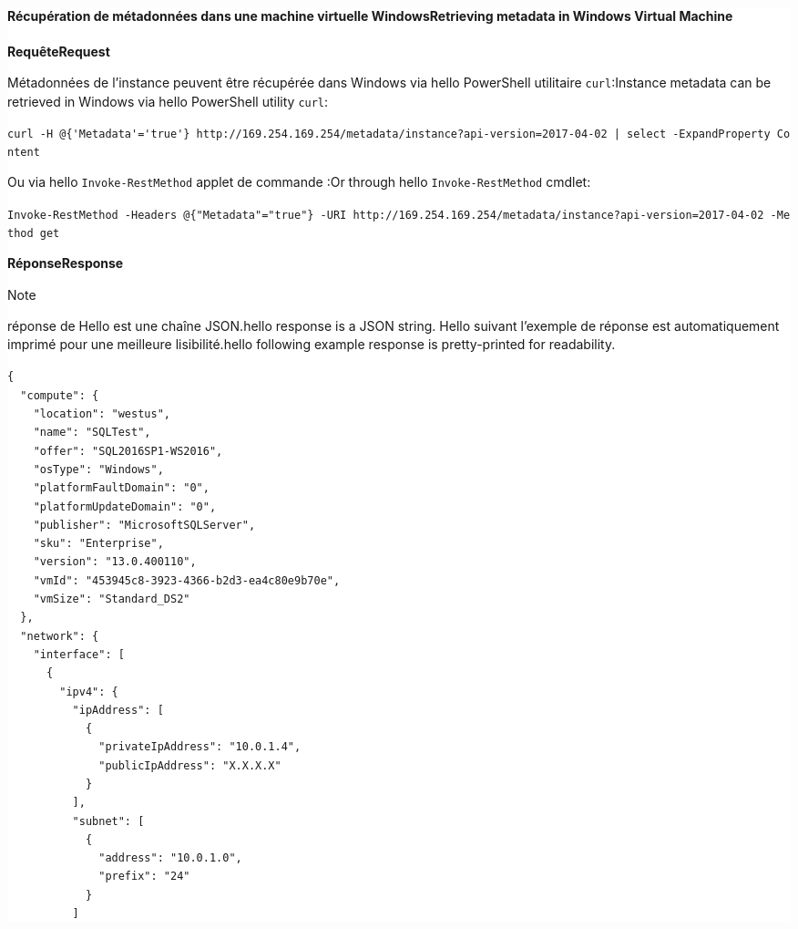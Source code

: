 #### <a name="retrieving-metadata-in-windows-virtual-machine"></a><span data-ttu-id="5f136-191">Récupération de métadonnées dans une machine virtuelle Windows</span><span class="sxs-lookup"><span data-stu-id="5f136-191">Retrieving metadata in Windows Virtual Machine</span></span>

<span data-ttu-id="5f136-192">**Requête**</span><span class="sxs-lookup"><span data-stu-id="5f136-192">**Request**</span></span>

<span data-ttu-id="5f136-193">Métadonnées de l’instance peuvent être récupérée dans Windows via hello PowerShell utilitaire `curl`:</span><span class="sxs-lookup"><span data-stu-id="5f136-193">Instance metadata can be retrieved in Windows via hello PowerShell utility `curl`:</span></span> 

```
curl -H @{'Metadata'='true'} http://169.254.169.254/metadata/instance?api-version=2017-04-02 | select -ExpandProperty Content
```

<span data-ttu-id="5f136-194">Ou via hello `Invoke-RestMethod` applet de commande :</span><span class="sxs-lookup"><span data-stu-id="5f136-194">Or through hello `Invoke-RestMethod` cmdlet:</span></span>
    
```
Invoke-RestMethod -Headers @{"Metadata"="true"} -URI http://169.254.169.254/metadata/instance?api-version=2017-04-02 -Method get 
```

<span data-ttu-id="5f136-195">**Réponse**</span><span class="sxs-lookup"><span data-stu-id="5f136-195">**Response**</span></span>

> [!NOTE] 
> <span data-ttu-id="5f136-196">réponse de Hello est une chaîne JSON.</span><span class="sxs-lookup"><span data-stu-id="5f136-196">hello response is a JSON string.</span></span> <span data-ttu-id="5f136-197">Hello suivant l’exemple de réponse est automatiquement imprimé pour une meilleure lisibilité.</span><span class="sxs-lookup"><span data-stu-id="5f136-197">hello following example response  is pretty-printed for readability.</span></span>

```
{
  "compute": {
    "location": "westus",
    "name": "SQLTest",
    "offer": "SQL2016SP1-WS2016",
    "osType": "Windows",
    "platformFaultDomain": "0",
    "platformUpdateDomain": "0",
    "publisher": "MicrosoftSQLServer",
    "sku": "Enterprise",
    "version": "13.0.400110",
    "vmId": "453945c8-3923-4366-b2d3-ea4c80e9b70e",
    "vmSize": "Standard_DS2"
  },
  "network": {
    "interface": [
      {
        "ipv4": {
          "ipAddress": [
            {
              "privateIpAddress": "10.0.1.4",
              "publicIpAddress": "X.X.X.X"
            }
          ],
          "subnet": [
            {
              "address": "10.0.1.0",
              "prefix": "24"
            }
          ]
```